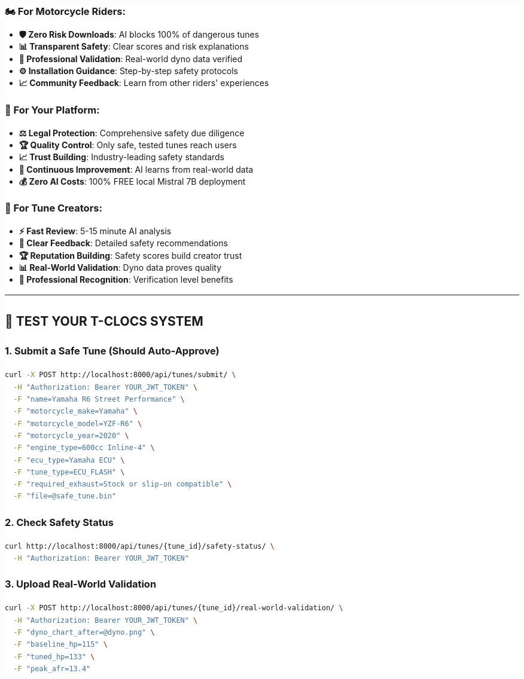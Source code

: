 ### **🏍️ For Motorcycle Riders:**
- **🛡️ Zero Risk Downloads**: AI blocks 100% of dangerous tunes
- **📊 Transparent Safety**: Clear scores and risk explanations
- **🔬 Professional Validation**: Real-world dyno data verified
- **⚙️ Installation Guidance**: Step-by-step safety protocols
- **📈 Community Feedback**: Learn from other riders' experiences

### **🏪 For Your Platform:**
- **⚖️ Legal Protection**: Comprehensive safety due diligence
- **🏆 Quality Control**: Only safe, tested tunes reach users
- **📈 Trust Building**: Industry-leading safety standards
- **🔄 Continuous Improvement**: AI learns from real-world data
- **💰 Zero AI Costs**: 100% FREE local Mistral 7B deployment

### **🔧 For Tune Creators:**
- **⚡ Fast Review**: 5-15 minute AI analysis
- **📝 Clear Feedback**: Detailed safety recommendations
- **🏆 Reputation Building**: Safety scores build creator trust
- **📊 Real-World Validation**: Dyno data proves quality
- **🎯 Professional Recognition**: Verification level benefits

---

## 🚀 **TEST YOUR T-CLOCS SYSTEM**

### **1. Submit a Safe Tune (Should Auto-Approve)**
```bash
curl -X POST http://localhost:8000/api/tunes/submit/ \
  -H "Authorization: Bearer YOUR_JWT_TOKEN" \
  -F "name=Yamaha R6 Street Performance" \
  -F "motorcycle_make=Yamaha" \
  -F "motorcycle_model=YZF-R6" \
  -F "motorcycle_year=2020" \
  -F "engine_type=600cc Inline-4" \
  -F "ecu_type=Yamaha ECU" \
  -F "tune_type=ECU_FLASH" \
  -F "required_exhaust=Stock or slip-on compatible" \
  -F "file=@safe_tune.bin"
```

### **2. Check Safety Status**
```bash
curl http://localhost:8000/api/tunes/{tune_id}/safety-status/ \
  -H "Authorization: Bearer YOUR_JWT_TOKEN"
```

### **3. Upload Real-World Validation**
```bash
curl -X POST http://localhost:8000/api/tunes/{tune_id}/real-world-validation/ \
  -H "Authorization: Bearer YOUR_JWT_TOKEN" \
  -F "dyno_chart_after=@dyno.png" \
  -F "baseline_hp=115" \
  -F "tuned_hp=133" \
  -F "peak_afr=13.4"
```
